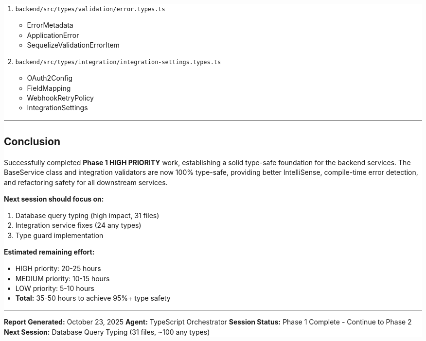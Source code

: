 1. `backend/src/types/validation/error.types.ts`
   - ErrorMetadata
   - ApplicationError
   - SequelizeValidationErrorItem

2. `backend/src/types/integration/integration-settings.types.ts`
   - OAuth2Config
   - FieldMapping
   - WebhookRetryPolicy
   - IntegrationSettings

---

## Conclusion

Successfully completed **Phase 1 HIGH PRIORITY** work, establishing a solid type-safe foundation for the backend services. The BaseService class and integration validators are now 100% type-safe, providing better IntelliSense, compile-time error detection, and refactoring safety for all downstream services.

**Next session should focus on:**
1. Database query typing (high impact, 31 files)
2. Integration service fixes (24 any types)
3. Type guard implementation

**Estimated remaining effort:**
- HIGH priority: 20-25 hours
- MEDIUM priority: 10-15 hours
- LOW priority: 5-10 hours
- **Total:** 35-50 hours to achieve 95%+ type safety

---

**Report Generated:** October 23, 2025
**Agent:** TypeScript Orchestrator
**Session Status:** Phase 1 Complete - Continue to Phase 2
**Next Session:** Database Query Typing (31 files, ~100 any types)
